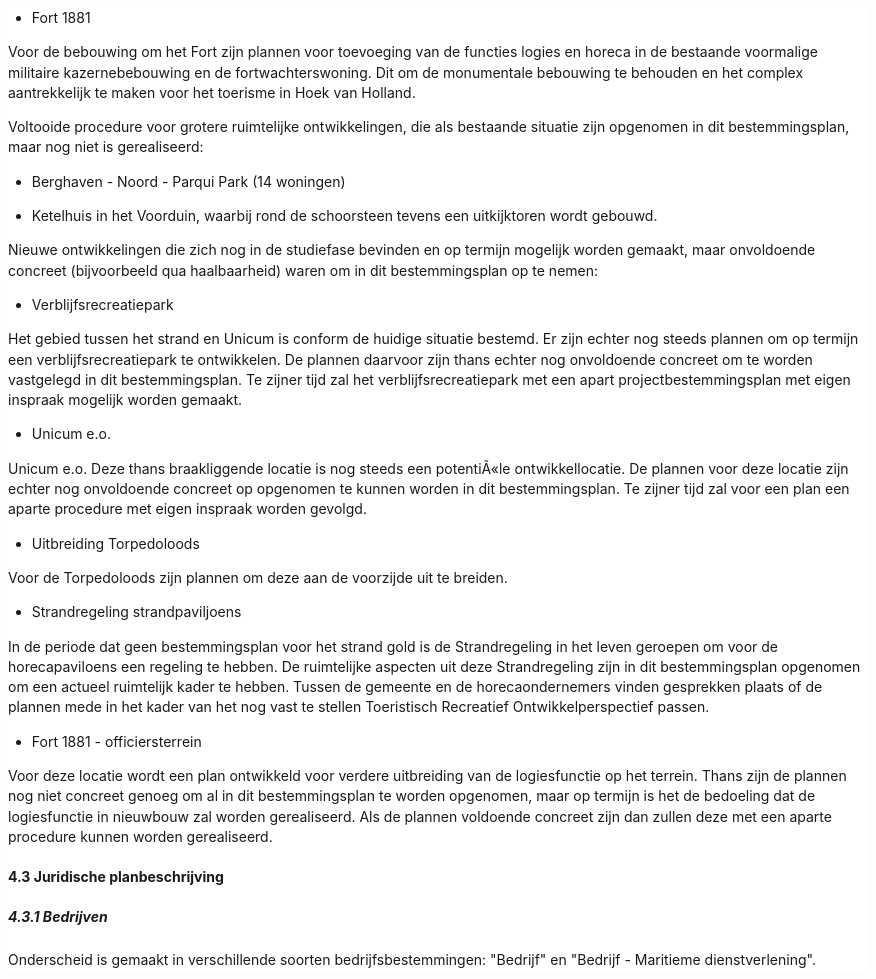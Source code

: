 * Fort 1881

Voor de bebouwing om het Fort zijn plannen voor toevoeging van de functies logies en horeca in de bestaande voormalige militaire kazernebebouwing en de fortwachterswoning. Dit om de monumentale bebouwing te behouden en het complex aantrekkelijk te maken voor het toerisme in Hoek van Holland.

Voltooide procedure voor grotere ruimtelijke ontwikkelingen, die als bestaande situatie zijn opgenomen in dit bestemmingsplan, maar nog niet is gerealiseerd:

* Berghaven \- Noord \- Parqui Park (14 woningen)

* Ketelhuis in het Voorduin, waarbij rond de schoorsteen tevens een uitkijktoren wordt gebouwd.

Nieuwe ontwikkelingen die zich nog in de studiefase bevinden en op termijn mogelijk worden gemaakt, maar onvoldoende concreet (bijvoorbeeld qua haalbaarheid) waren om in dit bestemmingsplan op te nemen:

* Verblijfsrecreatiepark

Het gebied tussen het strand en Unicum is conform de huidige situatie bestemd. Er zijn echter nog steeds plannen om op termijn een verblijfsrecreatiepark te ontwikkelen. De plannen daarvoor zijn thans echter nog onvoldoende concreet om te worden vastgelegd in dit bestemmingsplan. Te zijner tijd zal het verblijfsrecreatiepark met een apart projectbestemmingsplan met eigen inspraak mogelijk worden gemaakt.

* Unicum e.o.

Unicum e.o. Deze thans braakliggende locatie is nog steeds een potentiÃ«le ontwikkellocatie. De plannen voor deze locatie zijn echter nog onvoldoende concreet op opgenomen te kunnen worden in dit bestemmingsplan. Te zijner tijd zal voor een plan een aparte procedure met eigen inspraak worden gevolgd.

* Uitbreiding Torpedoloods

Voor de Torpedoloods zijn plannen om deze aan de voorzijde uit te breiden.

* Strandregeling strandpaviljoens

In de periode dat geen bestemmingsplan voor het strand gold is de Strandregeling in het leven geroepen om voor de horecapaviloens een regeling te hebben. De ruimtelijke aspecten uit deze Strandregeling zijn in dit bestemmingsplan opgenomen om een actueel ruimtelijk kader te hebben. Tussen de gemeente en de horecaondernemers vinden gesprekken plaats of de plannen mede in het kader van het nog vast te stellen Toeristisch Recreatief Ontwikkelperspectief passen.

* Fort 1881 \- officiersterrein

Voor deze locatie wordt een plan ontwikkeld voor verdere uitbreiding van de logiesfunctie op het terrein. Thans zijn de plannen nog niet concreet genoeg om al in dit bestemmingsplan te worden opgenomen, maar op termijn is het de bedoeling dat de logiesfunctie in nieuwbouw zal worden gerealiseerd. Als de plannen voldoende concreet zijn dan zullen deze met een aparte procedure kunnen worden gerealiseerd.

#### 4\.3 Juridische planbeschrijving

##### 4\.3\.1 Bedrijven

Onderscheid is gemaakt in verschillende soorten bedrijfsbestemmingen: "Bedrijf" en "Bedrijf \- Maritieme dienstverlening".
